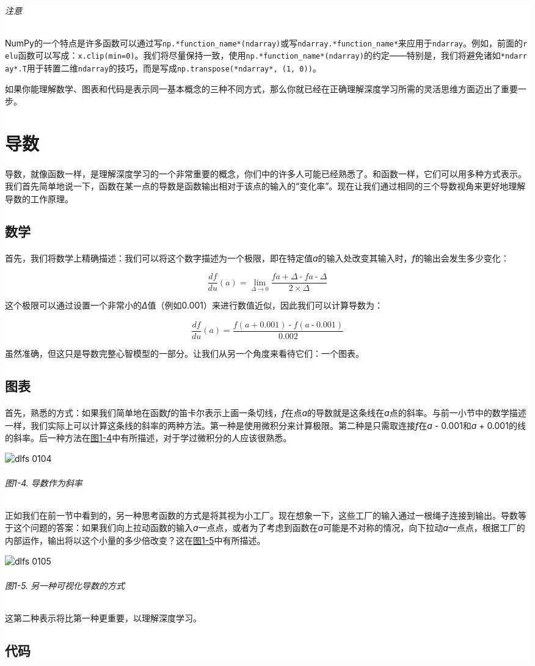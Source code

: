 ###### 注意

NumPy的一个特点是许多函数可以通过写`np.*function_name*(ndarray)`或写`ndarray.*function_name*`来应用于`ndarray`。例如，前面的`relu`函数可以写成：`x.clip(min=0)`。我们将尽量保持一致，使用`np.*function_name*(ndarray)`的约定——特别是，我们将避免诸如`*ndarray*.T`用于转置二维`ndarray`的技巧，而是写成`np.transpose(*ndarray*, (1, 0))`。

如果你能理解数学、图表和代码是表示同一基本概念的三种不同方式，那么你就已经在正确理解深度学习所需的灵活思维方面迈出了重要一步。

# 导数

导数，就像函数一样，是理解深度学习的一个非常重要的概念，你们中的许多人可能已经熟悉了。和函数一样，它们可以用多种方式表示。我们首先简单地说一下，函数在某一点的导数是函数输出相对于该点的输入的“变化率”。现在让我们通过相同的三个导数视角来更好地理解导数的工作原理。

## 数学

首先，我们将数学上精确描述：我们可以将这个数字描述为一个极限，即在特定值*a*的输入处改变其输入时，*f*的输出会发生多少变化：

<math display="block"><mrow><mfrac><mrow><mi>d</mi><mi>f</mi></mrow> <mrow><mi>d</mi><mi>u</mi></mrow></mfrac> <mrow><mo>(</mo> <mi>a</mi> <mo>)</mo></mrow> <mo>=</mo> <munder><mo form="prefix" movablelimits="true">lim</mo> <mrow><mi>Δ</mi><mo>→</mo><mn>0</mn></mrow></munder> <mfrac><mrow><mi>f</mi><mfenced close=")" open="(" separators=""><mrow><mi>a</mi><mo>+</mo><mi>Δ</mi></mrow></mfenced><mo>-</mo><mi>f</mi><mfenced close=")" open="(" separators=""><mi>a</mi><mo>-</mo><mi>Δ</mi></mfenced></mrow> <mrow><mn>2</mn><mo>×</mo><mi>Δ</mi></mrow></mfrac></mrow></math>

这个极限可以通过设置一个非常小的*Δ*值（例如0.001）来进行数值近似，因此我们可以计算导数为：

<math display="block"><mrow><mfrac><mrow><mi>d</mi><mi>f</mi></mrow> <mrow><mi>d</mi><mi>u</mi></mrow></mfrac> <mrow><mo>(</mo> <mi>a</mi> <mo>)</mo></mrow> <mo>=</mo> <mfrac><mrow><mi>f</mi><mo>(</mo><mi>a</mi><mo>+</mo><mn>0.001</mn><mo>)</mo><mo>-</mo><mi>f</mi><mo>(</mo><mi>a</mi><mo>-</mo><mn>0.001</mn><mo>)</mo></mrow> <mrow><mn>0.002</mn></mrow></mfrac></mrow></math>

虽然准确，但这只是导数完整心智模型的一部分。让我们从另一个角度来看待它们：一个图表。

## 图表

首先，熟悉的方式：如果我们简单地在函数*f*的笛卡尔表示上画一条切线，*f*在点*a*的导数就是这条线在*a*点的斜率。与前一小节中的数学描述一样，我们实际上可以计算这条线的斜率的两种方法。第一种是使用微积分来计算极限。第二种是只需取连接*f*在*a* - 0.001和*a* + 0.001的线的斜率。后一种方法在[图1-4](#fig_01-04)中有所描述，对于学过微积分的人应该很熟悉。

![dlfs 0104](assets/dlfs_0104.png)

###### 图1-4\. 导数作为斜率

正如我们在前一节中看到的，另一种思考函数的方式是将其视为小工厂。现在想象一下，这些工厂的输入通过一根绳子连接到输出。导数等于这个问题的答案：如果我们向上拉动函数的输入*a*一点点，或者为了考虑到函数在*a*可能是不对称的情况，向下拉动*a*一点点，根据工厂的内部运作，输出将以这个小量的多少倍改变？这在[图1-5](#fig_01-05)中有所描述。

![dlfs 0105](assets/dlfs_0105.png)

###### 图1-5\. 另一种可视化导数的方式

这第二种表示将比第一种更重要，以理解深度学习。

## 代码
